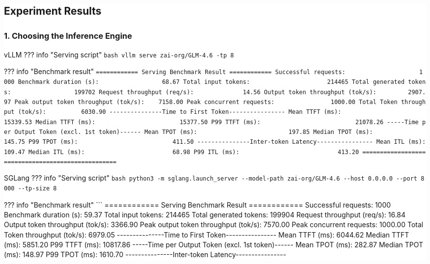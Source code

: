 ## Experiment Results

### 1. Choosing the Inference Engine

vLLM
??? info "Serving script"
    ```bash
    vllm serve zai-org/GLM-4.6 -tp 8
    ```

??? info "Benchmark result"
    ```
    ============ Serving Benchmark Result ============
    Successful requests:                     1000
    Benchmark duration (s):                  68.67
    Total input tokens:                      214465
    Total generated tokens:                  199702
    Request throughput (req/s):              14.56
    Output token throughput (tok/s):         2907.97
    Peak output token throughput (tok/s):    7158.00
    Peak concurrent requests:                1000.00
    Total Token throughput (tok/s):          6030.90
    ---------------Time to First Token----------------
    Mean TTFT (ms):                          15339.53
    Median TTFT (ms):                        15377.50
    P99 TTFT (ms):                           21078.26
    -----Time per Output Token (excl. 1st token)------
    Mean TPOT (ms):                          197.85
    Median TPOT (ms):                        145.75
    P99 TPOT (ms):                           411.50
    ---------------Inter-token Latency----------------
    Mean ITL (ms):                           109.47
    Median ITL (ms):                         68.98
    P99 ITL (ms):                            413.20
    ==================================================
    ```

SGLang
??? info "Serving script"
    ```bash
    python3 -m sglang.launch_server --model-path zai-org/GLM-4.6 --host 0.0.0.0 --port 8000 --tp-size 8
    ```

??? info "Benchmark result"
    ```
    ============ Serving Benchmark Result ============
    Successful requests:                     1000
    Benchmark duration (s):                  59.37
    Total input tokens:                      214465
    Total generated tokens:                  199904
    Request throughput (req/s):              16.84
    Output token throughput (tok/s):         3366.90
    Peak output token throughput (tok/s):    7570.00
    Peak concurrent requests:                1000.00
    Total Token throughput (tok/s):          6979.05
    ---------------Time to First Token----------------
    Mean TTFT (ms):                          6044.62
    Median TTFT (ms):                        5851.20
    P99 TTFT (ms):                           10817.86
    -----Time per Output Token (excl. 1st token)------
    Mean TPOT (ms):                          282.87
    Median TPOT (ms):                        148.97
    P99 TPOT (ms):                           1610.70
    ---------------Inter-token Latency----------------